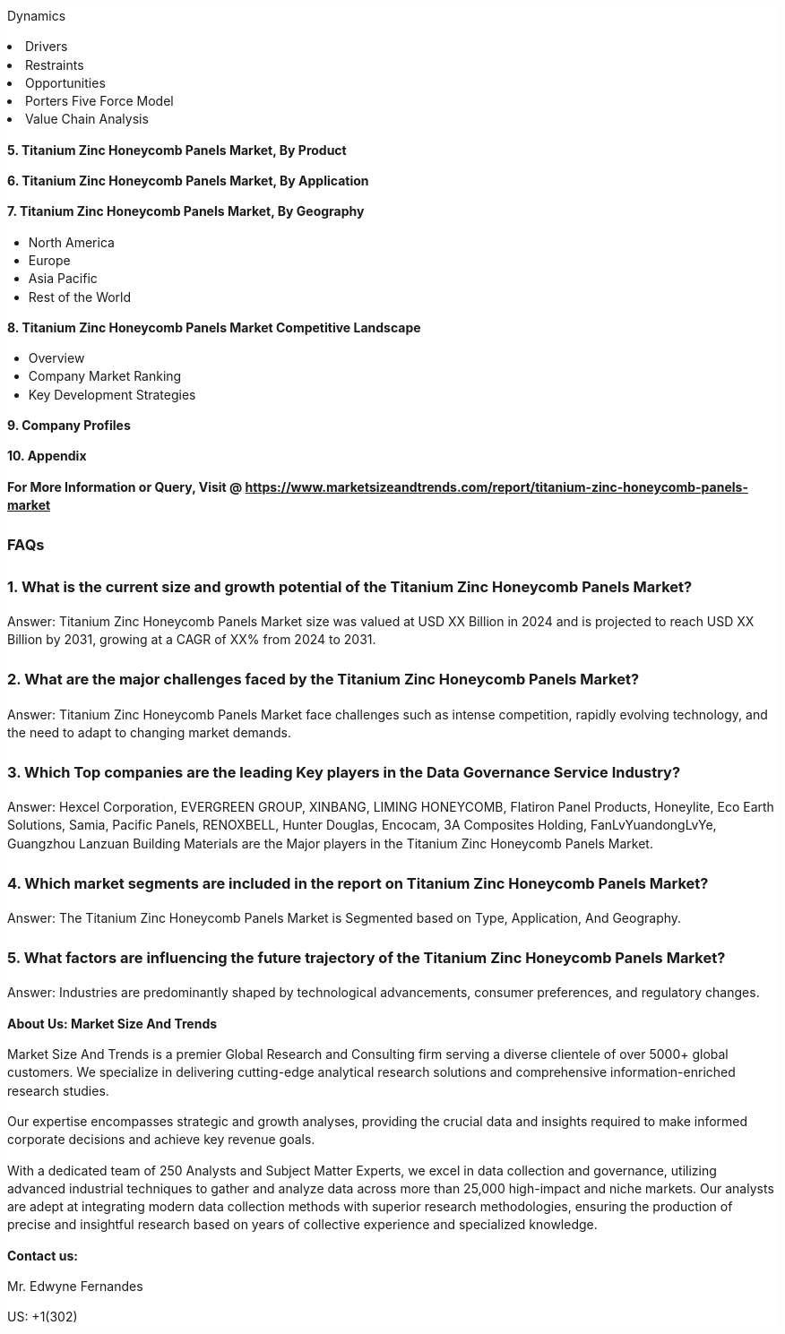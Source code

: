 Dynamics</span></li><li><span class="">Drivers</span></li><li><span class="">Restraints</span></li><li><span class="">Opportunities</span></li><li><span class="">Porters Five Force Model</span></li><li><span class="">Value Chain Analysis</span></li></ul></div><div class="" data-test-id=""><p><strong><span class="">5. Titanium Zinc Honeycomb Panels Market, By Product</span></strong></p></div><div class="" data-test-id=""><p><strong><span class="">6. Titanium Zinc Honeycomb Panels Market, By Application</span></strong></p></div><div class="" data-test-id=""><p><strong><span class="">7. Titanium Zinc Honeycomb Panels Market, By Geography</span></strong></p></div><div class="" data-test-id=""><ul><li><span class="">North America</span></li><li><span class="">Europe</span></li><li><span class="">Asia Pacific</span></li><li><span class="">Rest of the World</span></li></ul></div><div class="" data-test-id=""><p><strong><span class="">8. Titanium Zinc Honeycomb Panels Market Competitive Landscape</span></strong></p></div><div class="" data-test-id=""><ul><li><span class="">Overview</span></li><li><span class="">Company Market Ranking</span></li><li><span class="">Key Development Strategies</span></li></ul></div><div class="" data-test-id=""><p><strong><span class="">9. Company Profiles</span></strong></p></div><div class="" data-test-id=""><p><strong><span class="">10. Appendix</span></strong></p></div><div class="" data-test-id=""><p><strong><span class="">For More Information or Query, Visit @ <a href="https://www.marketsizeandtrends.com/report/titanium-zinc-honeycomb-panels-market" target="_blank">https://www.marketsizeandtrends.com/report/titanium-zinc-honeycomb-panels-market</a></span></strong></p></div><div class="" data-test-id=""><div class="article-main__content" data-test-id="publishing-text-block"><h3><strong><span class="">FAQs</span></strong></h3></div><div class="article-main__content" data-test-id="publishing-text-block"><h3><span class="">1. What is the current size and growth potential of the Titanium Zinc Honeycomb Panels Market?</span></h3></div><div class="article-main__content" data-test-id="publishing-text-block"><p><span class="font-[700]">Answer</span><span class="">: Titanium Zinc Honeycomb Panels Market size was valued at USD XX Billion in 2024 and is projected to reach USD XX Billion by 2031, growing at a CAGR of XX% from 2024 to 2031.</span></p></div><div class="article-main__content" data-test-id="publishing-text-block"><h3><span class="">2. What are the major challenges faced by the Titanium Zinc Honeycomb Panels Market?</span></h3></div><div class="article-main__content" data-test-id="publishing-text-block"><p><span class="font-[700]">Answer</span><span class="">: Titanium Zinc Honeycomb Panels Market face challenges such as intense competition, rapidly evolving technology, and the need to adapt to changing market demands.</span></p></div><div class="article-main__content" data-test-id="publishing-text-block"><h3><span class="">3. Which Top companies are the leading Key players in the Data Governance Service Industry?</span></h3></div><div class="article-main__content" data-test-id="publishing-text-block"><p><span class="font-[700]">Answer</span><span class="">: Hexcel Corporation, EVERGREEN GROUP, XINBANG, LIMING HONEYCOMB, Flatiron Panel Products, Honeylite, Eco Earth Solutions, Samia, Pacific Panels, RENOXBELL, Hunter Douglas, Encocam, 3A Composites Holding, FanLvYuandongLvYe, Guangzhou Lanzuan Building Materials are the Major players in the Titanium Zinc Honeycomb Panels Market.</span></p></div><div class="article-main__content" data-test-id="publishing-text-block"><h3><span class="">4. Which market segments are included in the report on Titanium Zinc Honeycomb Panels Market?</span></h3></div><div class="article-main__content" data-test-id="publishing-text-block"><p><span class="font-[700]">Answer</span><span class="">: The Titanium Zinc Honeycomb Panels Market is Segmented based on Type, Application, And Geography.</span></p></div><div class="article-main__content" data-test-id="publishing-text-block"><h3><span class="">5. What factors are influencing the future trajectory of the Titanium Zinc Honeycomb Panels Market?</span></h3></div><div class="article-main__content" data-test-id="publishing-text-block"><p><span class="font-[700]">Answer:</span><span class="">&nbsp;Industries are predominantly shaped by technological advancements, consumer preferences, and regulatory changes.</span></p></div><p><strong><span class="">About Us: Market Size And Trends</span></strong></p></div><div class="" data-test-id=""><p><span class="">Market Size And Trends is a premier Global Research and Consulting firm serving a diverse clientele of over 5000+ global customers. We specialize in delivering cutting-edge analytical research solutions and comprehensive information-enriched research studies.</span></p></div><div class="" data-test-id=""><p><span class="">Our expertise encompasses strategic and growth analyses, providing the crucial data and insights required to make informed corporate decisions and achieve key revenue goals.</span></p></div><div class="" data-test-id=""><p><span class="">With a dedicated team of 250 Analysts and Subject Matter Experts, we excel in data collection and governance, utilizing advanced industrial techniques to gather and analyze data across more than 25,000 high-impact and niche markets. Our analysts are adept at integrating modern data collection methods with superior research methodologies, ensuring the production of precise and insightful research based on years of collective experience and specialized knowledge.</span></p></div><div class="" data-test-id=""><p><strong><span class="">Contact us:</span></strong></p></div><div class="" data-test-id=""><p><span class="">Mr. Edwyne Fernandes</span></p></div><div class="" data-test-id=""><p><span class="">US: +1(302)